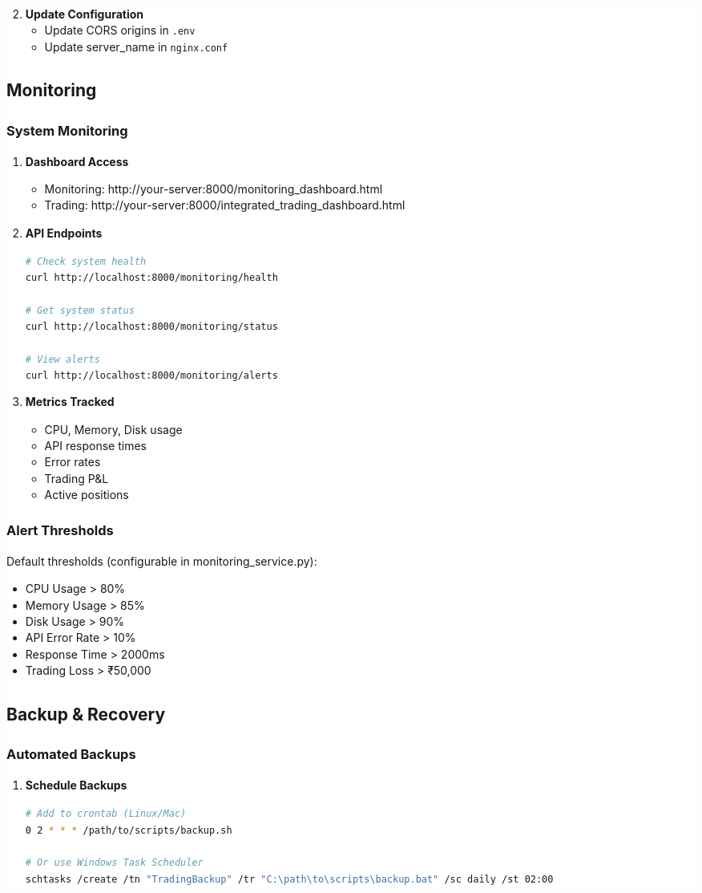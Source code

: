 2. **Update Configuration**
   - Update CORS origins in `.env`
   - Update server_name in `nginx.conf`

## Monitoring

### System Monitoring

1. **Dashboard Access**
   - Monitoring: http://your-server:8000/monitoring_dashboard.html
   - Trading: http://your-server:8000/integrated_trading_dashboard.html

2. **API Endpoints**
   ```bash
   # Check system health
   curl http://localhost:8000/monitoring/health
   
   # Get system status
   curl http://localhost:8000/monitoring/status
   
   # View alerts
   curl http://localhost:8000/monitoring/alerts
   ```

3. **Metrics Tracked**
   - CPU, Memory, Disk usage
   - API response times
   - Error rates
   - Trading P&L
   - Active positions

### Alert Thresholds

Default thresholds (configurable in monitoring_service.py):
- CPU Usage > 80%
- Memory Usage > 85%
- Disk Usage > 90%
- API Error Rate > 10%
- Response Time > 2000ms
- Trading Loss > ₹50,000

## Backup & Recovery

### Automated Backups

1. **Schedule Backups**
   ```bash
   # Add to crontab (Linux/Mac)
   0 2 * * * /path/to/scripts/backup.sh
   
   # Or use Windows Task Scheduler
   schtasks /create /tn "TradingBackup" /tr "C:\path\to\scripts\backup.bat" /sc daily /st 02:00
   ```
